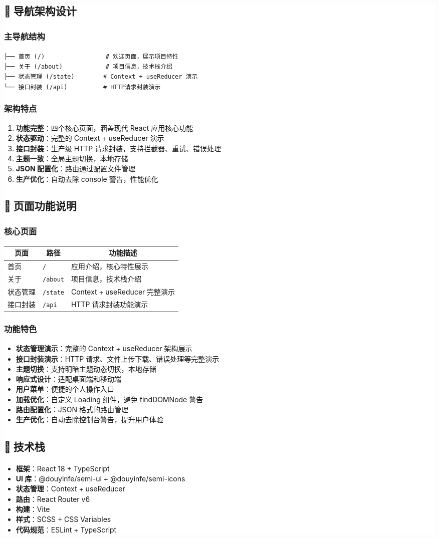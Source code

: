 
## 🧭 导航架构设计

### 主导航结构

```
├── 首页 (/)                 # 欢迎页面，展示项目特性
├── 关于 (/about)            # 项目信息，技术栈介绍
├── 状态管理 (/state)        # Context + useReducer 演示
└── 接口封装 (/api)          # HTTP请求封装演示
```

### 架构特点

1. **功能完整**：四个核心页面，涵盖现代 React 应用核心功能
2. **状态驱动**：完整的 Context + useReducer 演示
3. **接口封装**：生产级 HTTP 请求封装，支持拦截器、重试、错误处理
4. **主题一致**：全局主题切换，本地存储
5. **JSON 配置化**：路由通过配置文件管理
6. **生产优化**：自动去除 console 警告，性能优化

## 🎨 页面功能说明

### 核心页面

| 页面     | 路径     | 功能描述                      |
| -------- | -------- | ----------------------------- |
| 首页     | `/`      | 应用介绍，核心特性展示        |
| 关于     | `/about` | 项目信息，技术栈介绍          |
| 状态管理 | `/state` | Context + useReducer 完整演示 |
| 接口封装 | `/api`   | HTTP 请求封装功能演示         |

### 功能特色

- **状态管理演示**：完整的 Context + useReducer 架构展示
- **接口封装演示**：HTTP 请求、文件上传下载、错误处理等完整演示
- **主题切换**：支持明暗主题动态切换，本地存储
- **响应式设计**：适配桌面端和移动端
- **用户菜单**：便捷的个人操作入口
- **加载优化**：自定义 Loading 组件，避免 findDOMNode 警告
- **路由配置化**：JSON 格式的路由管理
- **生产优化**：自动去除控制台警告，提升用户体验

## 🔧 技术栈

- **框架**：React 18 + TypeScript
- **UI 库**：@douyinfe/semi-ui + @douyinfe/semi-icons
- **状态管理**：Context + useReducer
- **路由**：React Router v6
- **构建**：Vite
- **样式**：SCSS + CSS Variables
- **代码规范**：ESLint + TypeScript
